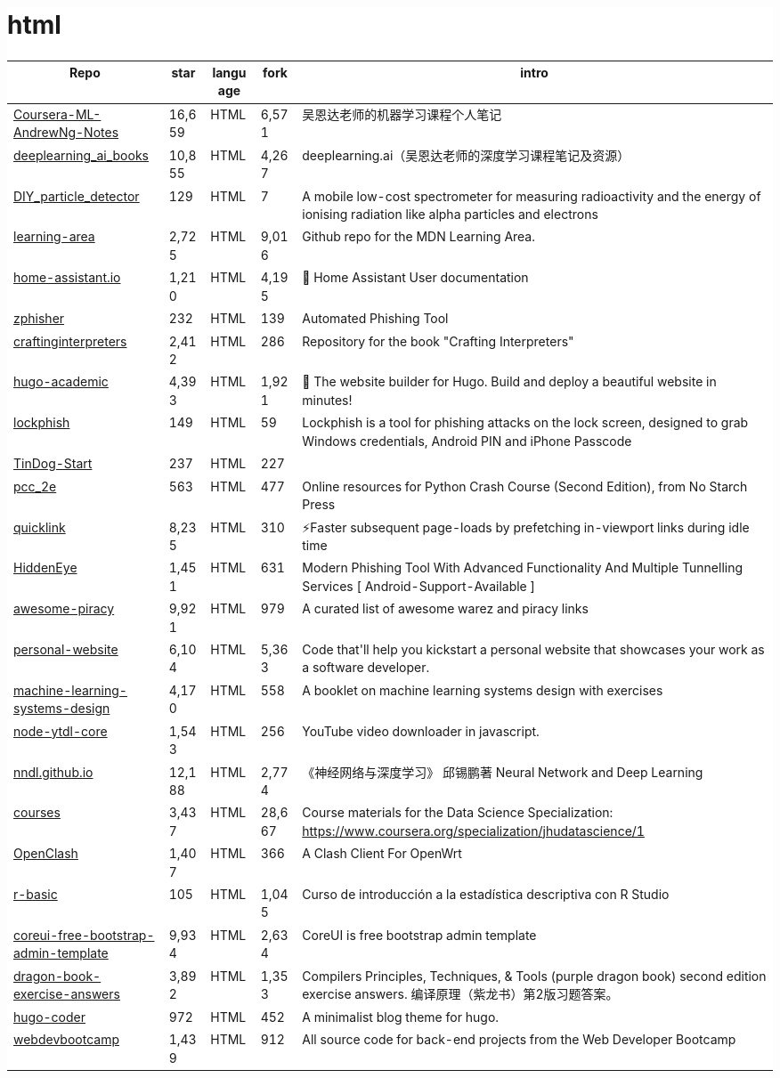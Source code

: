
# html

Repo|star|language|fork|intro
-|-|-|-|-
[Coursera-ML-AndrewNg-Notes](https://github.com/fengdu78/Coursera-ML-AndrewNg-Notes)|16,659|HTML|6,571|吴恩达老师的机器学习课程个人笔记
[deeplearning_ai_books](https://github.com/fengdu78/deeplearning_ai_books)|10,855|HTML|4,267|deeplearning.ai（吴恩达老师的深度学习课程笔记及资源）
[DIY_particle_detector](https://github.com/ozel/DIY_particle_detector)|129|HTML|7|A mobile low-cost spectrometer for measuring radioactivity and the energy of ionising radiation like alpha particles and electrons
[learning-area](https://github.com/mdn/learning-area)|2,725|HTML|9,016|Github repo for the MDN Learning Area.
[home-assistant.io](https://github.com/home-assistant/home-assistant.io)|1,210|HTML|4,195|📘 Home Assistant User documentation
[zphisher](https://github.com/htr-tech/zphisher)|232|HTML|139|Automated Phishing Tool
[craftinginterpreters](https://github.com/munificent/craftinginterpreters)|2,412|HTML|286|Repository for the book "Crafting Interpreters"
[hugo-academic](https://github.com/gcushen/hugo-academic)|4,393|HTML|1,921|📝 The website builder for Hugo. Build and deploy a beautiful website in minutes!
[lockphish](https://github.com/thelinuxchoice/lockphish)|149|HTML|59|Lockphish is a tool for phishing attacks on the lock screen, designed to grab Windows credentials, Android PIN and iPhone Passcode
[TinDog-Start](https://github.com/londonappbrewery/TinDog-Start)|237|HTML|227|
[pcc_2e](https://github.com/ehmatthes/pcc_2e)|563|HTML|477|Online resources for Python Crash Course (Second Edition), from No Starch Press
[quicklink](https://github.com/GoogleChromeLabs/quicklink)|8,235|HTML|310|⚡️Faster subsequent page-loads by prefetching in-viewport links during idle time
[HiddenEye](https://github.com/DarkSecDevelopers/HiddenEye)|1,451|HTML|631|Modern Phishing Tool With Advanced Functionality And Multiple Tunnelling Services [ Android-Support-Available ]
[awesome-piracy](https://github.com/Igglybuff/awesome-piracy)|9,921|HTML|979|A curated list of awesome warez and piracy links
[personal-website](https://github.com/github/personal-website)|6,104|HTML|5,363|Code that'll help you kickstart a personal website that showcases your work as a software developer.
[machine-learning-systems-design](https://github.com/chiphuyen/machine-learning-systems-design)|4,170|HTML|558|A booklet on machine learning systems design with exercises
[node-ytdl-core](https://github.com/fent/node-ytdl-core)|1,543|HTML|256|YouTube video downloader in javascript.
[nndl.github.io](https://github.com/nndl/nndl.github.io)|12,188|HTML|2,774|《神经网络与深度学习》 邱锡鹏著 Neural Network and Deep Learning
[courses](https://github.com/DataScienceSpecialization/courses)|3,437|HTML|28,667|Course materials for the Data Science Specialization: https://www.coursera.org/specialization/jhudatascience/1
[OpenClash](https://github.com/vernesong/OpenClash)|1,407|HTML|366|A Clash Client For OpenWrt
[r-basic](https://github.com/joanby/r-basic)|105|HTML|1,045|Curso de introducción a la estadística descriptiva con R Studio
[coreui-free-bootstrap-admin-template](https://github.com/coreui/coreui-free-bootstrap-admin-template)|9,934|HTML|2,634|CoreUI is free bootstrap admin template
[dragon-book-exercise-answers](https://github.com/fool2fish/dragon-book-exercise-answers)|3,892|HTML|1,353|Compilers Principles, Techniques, & Tools (purple dragon book) second edition exercise answers. 编译原理（紫龙书）第2版习题答案。
[hugo-coder](https://github.com/luizdepra/hugo-coder)|972|HTML|452|A minimalist blog theme for hugo.
[webdevbootcamp](https://github.com/nax3t/webdevbootcamp)|1,439|HTML|912|All source code for back-end projects from the Web Developer Bootcamp
